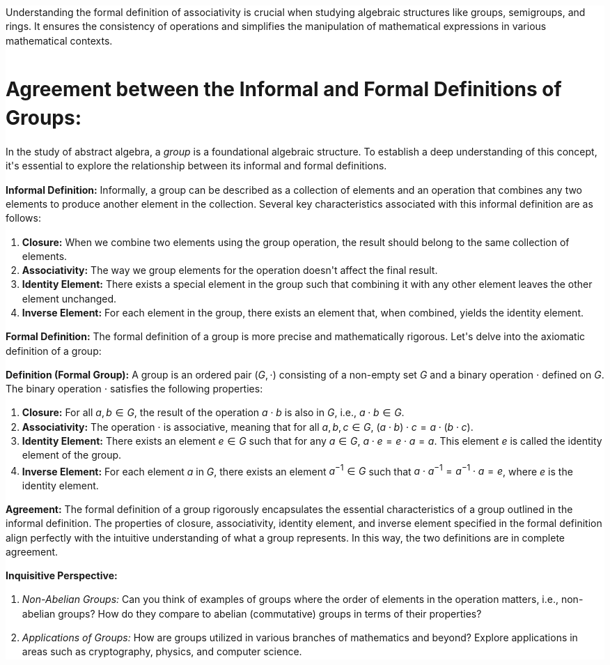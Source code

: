 Understanding the formal definition of associativity is crucial when studying algebraic structures like groups, semigroups, and rings. It ensures the consistency of operations and simplifies the manipulation of mathematical expressions in various mathematical contexts.

# **Agreement between the Informal and Formal Definitions of Groups:**

In the study of abstract algebra, a *group* is a foundational algebraic structure. To establish a deep understanding of this concept, it's essential to explore the relationship between its informal and formal definitions.

**Informal Definition:**
Informally, a group can be described as a collection of elements and an operation that combines any two elements to produce another element in the collection. Several key characteristics associated with this informal definition are as follows:

1. **Closure:** When we combine two elements using the group operation, the result should belong to the same collection of elements.
2. **Associativity:** The way we group elements for the operation doesn't affect the final result.
3. **Identity Element:** There exists a special element in the group such that combining it with any other element leaves the other element unchanged.
4. **Inverse Element:** For each element in the group, there exists an element that, when combined, yields the identity element.

**Formal Definition:**
The formal definition of a group is more precise and mathematically rigorous. Let's delve into the axiomatic definition of a group:

**Definition (Formal Group):** A group is an ordered pair $(G, \cdot)$ consisting of a non-empty set $G$ and a binary operation $\cdot$ defined on $G$. The binary operation $\cdot$ satisfies the following properties:

1. **Closure:** For all $a, b \in G$, the result of the operation $a \cdot b$ is also in $G$, i.e., $a \cdot b \in G$.
2. **Associativity:** The operation $\cdot$ is associative, meaning that for all $a, b, c \in G$, $(a \cdot b) \cdot c = a \cdot (b \cdot c)$.
3. **Identity Element:** There exists an element $e \in G$ such that for any $a \in G$, $a \cdot e = e \cdot a = a$. This element $e$ is called the identity element of the group.
4. **Inverse Element:** For each element $a$ in $G$, there exists an element $a^{-1} \in G$ such that $a \cdot a^{-1} = a^{-1} \cdot a = e$, where $e$ is the identity element.

**Agreement:**
The formal definition of a group rigorously encapsulates the essential characteristics of a group outlined in the informal definition. The properties of closure, associativity, identity element, and inverse element specified in the formal definition align perfectly with the intuitive understanding of what a group represents. In this way, the two definitions are in complete agreement.

**Inquisitive Perspective:**
1. *Non-Abelian Groups:* Can you think of examples of groups where the order of elements in the operation matters, i.e., non-abelian groups? How do they compare to abelian (commutative) groups in terms of their properties?

2. *Applications of Groups:* How are groups utilized in various branches of mathematics and beyond? Explore applications in areas such as cryptography, physics, and computer science.
